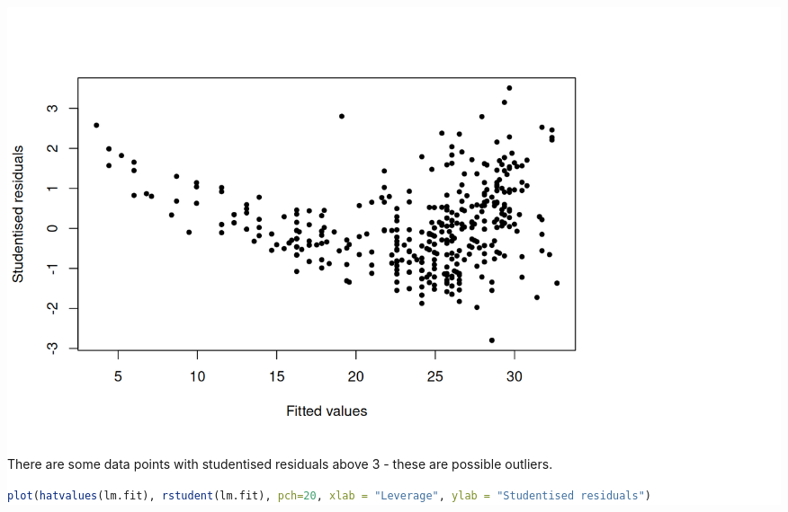 <img src="03-linear-regression_files/figure-html/unnamed-chunk-9-1.png" width="672" />

There are some data points with studentised residuals above 3 - these are possible outliers.


``` r
plot(hatvalues(lm.fit), rstudent(lm.fit), pch=20, xlab = "Leverage", ylab = "Studentised residuals")
```
